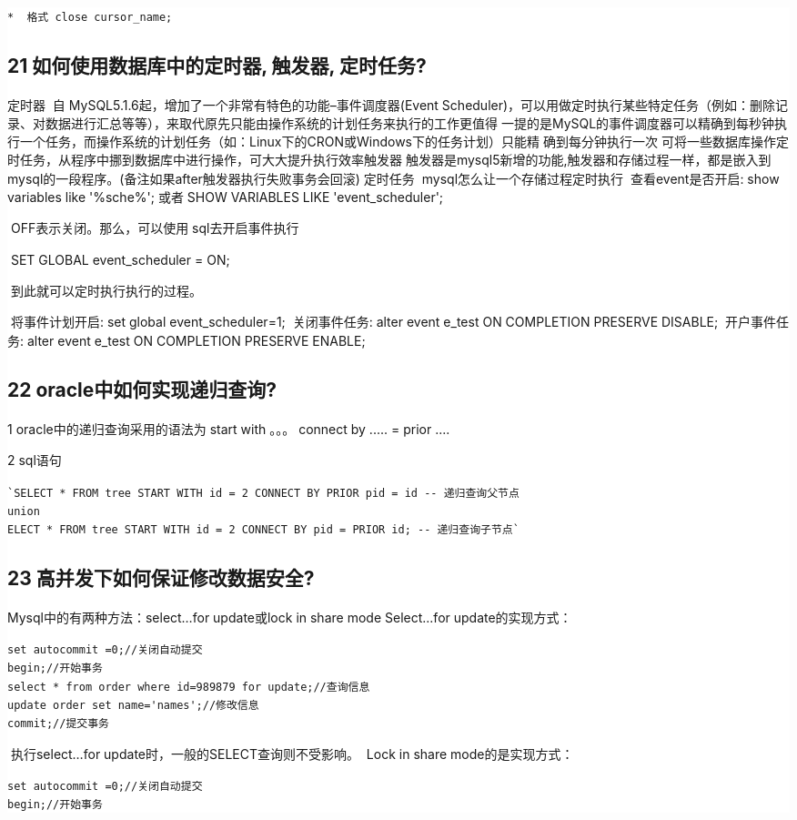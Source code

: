 	*  格式 close cursor_name;

## 21 如何使用数据库中的定时器, 触发器, 定时任务?
定时器
​		自 MySQL5.1.6起，增加了一个非常有特色的功能–事件调度器(Event Scheduler)，可以用做定时执行某些特定任务（例如：删除记录、对数据进行汇总等等），来取代原先只能由操作系统的计划任务来执行的工作
​		更值得 一提的是MySQL的事件调度器可以精确到每秒钟执行一个任务，而操作系统的计划任务（如：Linux下的CRON或Windows下的任务计划）只能精 确到每分钟执行一次
​		可将一些数据库操作定时任务，从程序中挪到数据库中进行操作，可大大提升执行效率
​触发器
​		触发器是mysql5新增的功能,触发器和存储过程一样，都是嵌入到mysql的一段程序。(备注如果after触发器执行失败事务会回滚)
定时任务
​		mysql怎么让一个存储过程定时执行
​		查看event是否开启: show variables like '%sche%'; 或者 SHOW VARIABLES LIKE 'event_scheduler'; 

​		OFF表示关闭。那么，可以使用 sql去开启事件执行

​		SET GLOBAL event_scheduler = ON; 

​		到此就可以定时执行执行的过程。

​		将事件计划开启: set global event_scheduler=1; 
​		关闭事件任务: alter event e_test ON COMPLETION PRESERVE DISABLE; 
​		开户事件任务: alter event e_test ON COMPLETION PRESERVE ENABLE; 

## 22 oracle中如何实现递归查询?
1 oracle中的递归查询采用的语法为 start with 。。。 connect by ..... = prior ....

2 sql语句

```mysql
`SELECT * FROM tree START WITH id = 2 CONNECT BY PRIOR pid = id -- 递归查询父节点  
union  
ELECT * FROM tree START WITH id = 2 CONNECT BY pid = PRIOR id; -- 递归查询子节点`  
```

## 23 高并发下如何保证修改数据安全?
Mysql中的有两种方法：select…for update或lock in share mode
​	Select...for update的实现方式：

```mysql
set autocommit =0;//关闭自动提交
begin;//开始事务
select * from order where id=989879 for update;//查询信息
update order set name='names';//修改信息
commit;//提交事务
```

​	执行select…for update时，一般的SELECT查询则不受影响。
​	Lock in share mode的是实现方式：

```mysql
set autocommit =0;//关闭自动提交
begin;//开始事务
